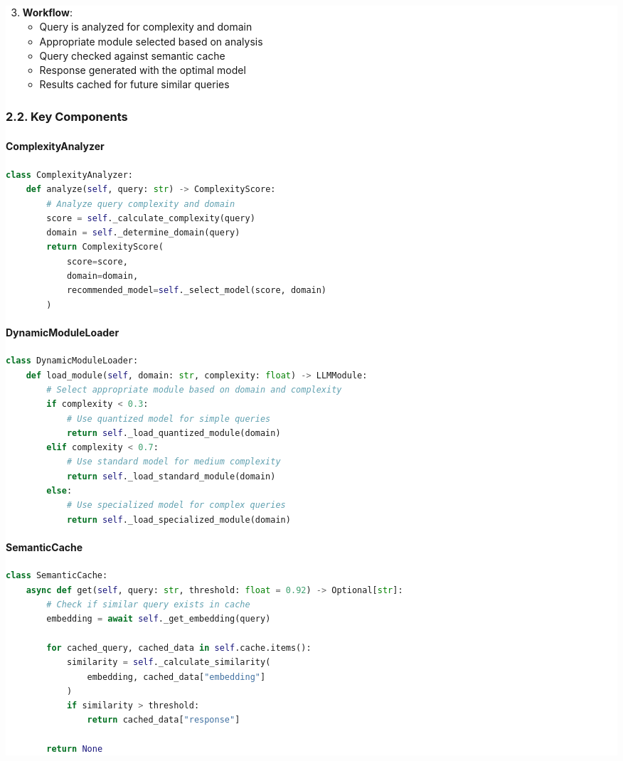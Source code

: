 3. **Workflow**:
   - Query is analyzed for complexity and domain
   - Appropriate module selected based on analysis
   - Query checked against semantic cache
   - Response generated with the optimal model
   - Results cached for future similar queries

### 2.2. Key Components

#### ComplexityAnalyzer

```python
class ComplexityAnalyzer:
    def analyze(self, query: str) -> ComplexityScore:
        # Analyze query complexity and domain
        score = self._calculate_complexity(query)
        domain = self._determine_domain(query)
        return ComplexityScore(
            score=score,
            domain=domain,
            recommended_model=self._select_model(score, domain)
        )
```

#### DynamicModuleLoader

```python
class DynamicModuleLoader:
    def load_module(self, domain: str, complexity: float) -> LLMModule:
        # Select appropriate module based on domain and complexity
        if complexity < 0.3:
            # Use quantized model for simple queries
            return self._load_quantized_module(domain)
        elif complexity < 0.7:
            # Use standard model for medium complexity
            return self._load_standard_module(domain)
        else:
            # Use specialized model for complex queries
            return self._load_specialized_module(domain)
```

#### SemanticCache

```python
class SemanticCache:
    async def get(self, query: str, threshold: float = 0.92) -> Optional[str]:
        # Check if similar query exists in cache
        embedding = await self._get_embedding(query)

        for cached_query, cached_data in self.cache.items():
            similarity = self._calculate_similarity(
                embedding, cached_data["embedding"]
            )
            if similarity > threshold:
                return cached_data["response"]

        return None
```
